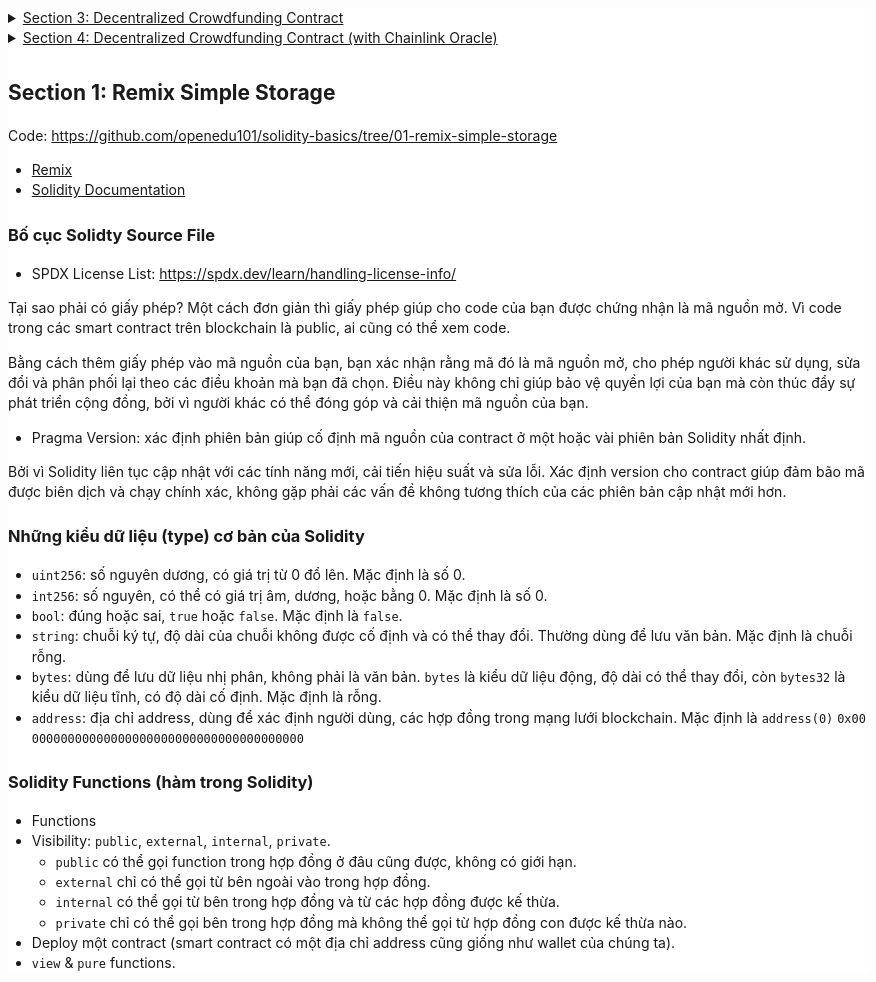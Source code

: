 <details><summary><a href="#section-3-decentralized-crowdfunding-contract">Section 3: Decentralized Crowdfunding Contract</a></summary></details>

<details><summary><a href="#section-4-decentralized-crowdfunding-contract-with-chainlink-oracle">Section 4: Decentralized Crowdfunding Contract (with Chainlink Oracle)</a></summary></details>

## Section 1: Remix Simple Storage

Code: https://github.com/openedu101/solidity-basics/tree/01-remix-simple-storage

- [Remix](https://remix.ethereum.org/)
- [Solidity Documentation](https://soliditylang.org/)

### Bố cục Solidty Source File

- SPDX License List: https://spdx.dev/learn/handling-license-info/

Tại sao phải có giấy phép? Một cách đơn giản thì giấy phép giúp cho code của bạn được chứng nhận là mã nguồn mở. Vì code trong các smart contract trên blockchain là public, ai cũng có thể xem code. 

Bằng cách thêm giấy phép vào mã nguồn của bạn, bạn xác nhận rằng mã đó là mã nguồn mở, cho phép người khác sử dụng, sửa đổi và phân phối lại theo các điều khoản mà bạn đã chọn. Điều này không chỉ giúp bảo vệ quyền lợi của bạn mà còn thúc đẩy sự phát triển cộng đồng, bởi vì người khác có thể đóng góp và cải thiện mã nguồn của bạn.

- Pragma Version: xác định phiên bản giúp cố định mã nguồn của contract ở một hoặc vài phiên bản Solidity nhất định. 

Bởi vì Solidity liên tục cập nhật với các tính năng mới, cải tiến hiệu suất và sửa lỗi. Xác định version cho contract giúp đảm bão mã được biên dịch và chạy chính xác, không gặp phải các vấn đề không tương thích của các phiên bản cập nhật mới hơn. 

### Những kiểu dữ liệu (type) cơ bản của Solidity

- `uint256`: số nguyên dương, có giá trị từ 0 đổ lên. Mặc định là số 0.
- `int256`: số nguyên, có thể có giá trị âm, dương, hoặc bằng 0. Mặc định là số 0.
- `bool`: đúng hoặc sai, `true` hoặc `false`. Mặc định là `false`.
- `string`: chuỗi ký tự, độ dài của chuỗi không được cố định và có thể thay đổi. Thường dùng để lưu văn bản. Mặc định là chuỗi rỗng.
- `bytes`: dùng để lưu dữ liệu nhị phân, không phải là văn bản. `bytes` là kiểu dữ liệu động, độ dài có thể thay đổi, còn `bytes32` là kiểu dữ liệu tĩnh, có độ dài cố định. Mặc định là rỗng.
- `address`: địa chỉ address, dùng để xác định người dùng, các hợp đồng trong mạng lưới blockchain. Mặc định là `address(0)` `0x0000000000000000000000000000000000000000`

### Solidity Functions (hàm trong Solidity)

- Functions
- Visibility: `public`, `external`, `internal`, `private`.
  - `public` có thể gọi function trong hợp đồng ở đâu cũng được, không có giới hạn.
  - `external` chỉ có thể gọi từ bên ngoài vào trong hợp đồng.
  - `internal` có thể gọi từ bên trong hợp đồng và từ các hợp đồng được kế thừa.
  - `private` chỉ có thể gọi bên trong hợp đồng mà không thể gọi từ hợp đồng con được kế thừa nào.
- Deploy một contract (smart contract có một địa chỉ address cũng giống như wallet của chúng ta).
- `view` & `pure` functions.
